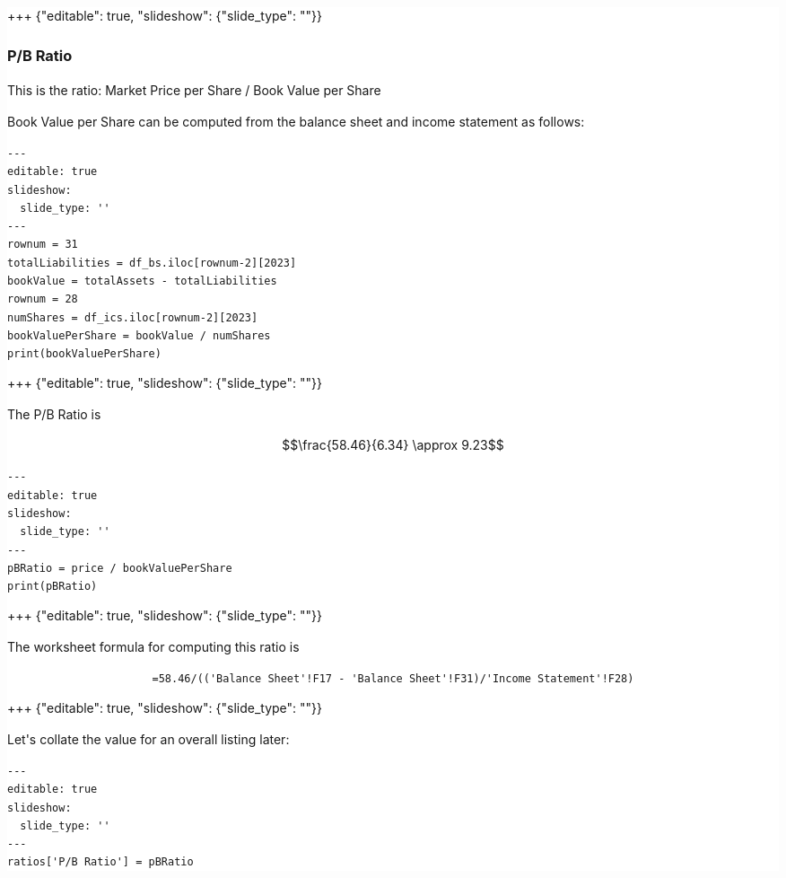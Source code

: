 +++ {"editable": true, "slideshow": {"slide_type": ""}}

### P/B Ratio

This is the ratio: Market Price per Share / Book Value per Share

Book Value per Share can be computed from the balance sheet and income statement as follows:

```{code-cell} ipython3
---
editable: true
slideshow:
  slide_type: ''
---
rownum = 31
totalLiabilities = df_bs.iloc[rownum-2][2023]
bookValue = totalAssets - totalLiabilities
rownum = 28
numShares = df_ics.iloc[rownum-2][2023]
bookValuePerShare = bookValue / numShares
print(bookValuePerShare)
```

+++ {"editable": true, "slideshow": {"slide_type": ""}}

The P/B Ratio is

$$\frac{58.46}{6.34} \approx 9.23$$

```{code-cell} ipython3
---
editable: true
slideshow:
  slide_type: ''
---
pBRatio = price / bookValuePerShare
print(pBRatio)
```

+++ {"editable": true, "slideshow": {"slide_type": ""}}

The worksheet formula for computing this ratio is

<p style="text-align:center;"><code>=58.46/(('Balance Sheet'!F17 - 'Balance Sheet'!F31)/'Income Statement'!F28)</code></p>

+++ {"editable": true, "slideshow": {"slide_type": ""}}

Let's collate the value for an overall listing later:

```{code-cell} ipython3
---
editable: true
slideshow:
  slide_type: ''
---
ratios['P/B Ratio'] = pBRatio
```
